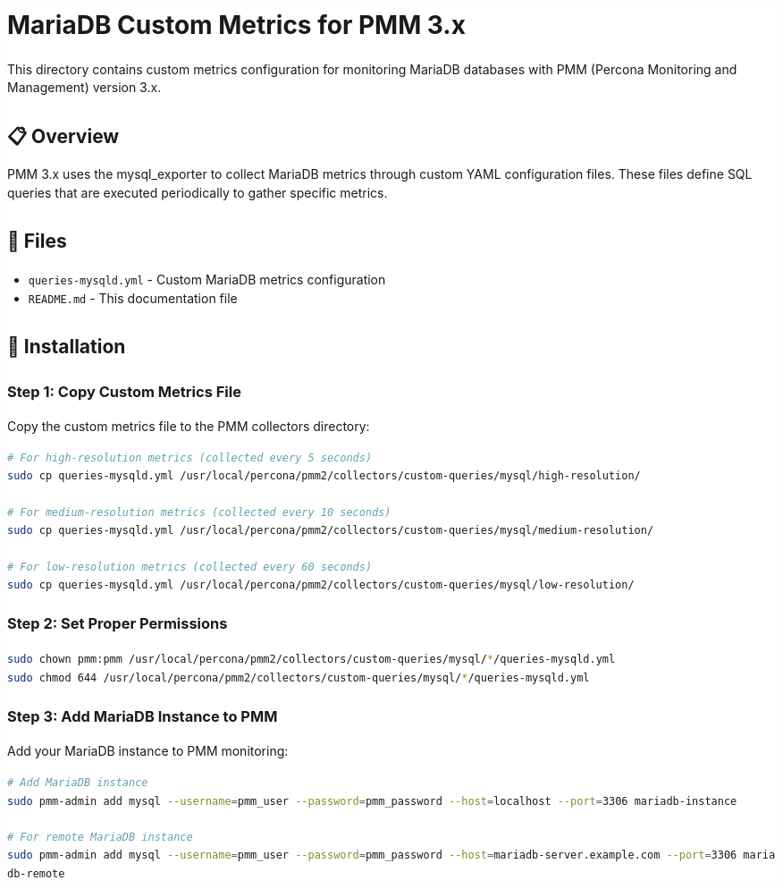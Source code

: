 # MariaDB Custom Metrics for PMM 3.x

This directory contains custom metrics configuration for monitoring MariaDB databases with PMM (Percona Monitoring and Management) version 3.x.

## 📋 Overview

PMM 3.x uses the mysql_exporter to collect MariaDB metrics through custom YAML configuration files. These files define SQL queries that are executed periodically to gather specific metrics.

## 📁 Files

- `queries-mysqld.yml` - Custom MariaDB metrics configuration
- `README.md` - This documentation file

## 🚀 Installation

### Step 1: Copy Custom Metrics File

Copy the custom metrics file to the PMM collectors directory:

```bash
# For high-resolution metrics (collected every 5 seconds)
sudo cp queries-mysqld.yml /usr/local/percona/pmm2/collectors/custom-queries/mysql/high-resolution/

# For medium-resolution metrics (collected every 10 seconds)
sudo cp queries-mysqld.yml /usr/local/percona/pmm2/collectors/custom-queries/mysql/medium-resolution/

# For low-resolution metrics (collected every 60 seconds)
sudo cp queries-mysqld.yml /usr/local/percona/pmm2/collectors/custom-queries/mysql/low-resolution/
```

### Step 2: Set Proper Permissions

```bash
sudo chown pmm:pmm /usr/local/percona/pmm2/collectors/custom-queries/mysql/*/queries-mysqld.yml
sudo chmod 644 /usr/local/percona/pmm2/collectors/custom-queries/mysql/*/queries-mysqld.yml
```

### Step 3: Add MariaDB Instance to PMM

Add your MariaDB instance to PMM monitoring:

```bash
# Add MariaDB instance
sudo pmm-admin add mysql --username=pmm_user --password=pmm_password --host=localhost --port=3306 mariadb-instance

# For remote MariaDB instance
sudo pmm-admin add mysql --username=pmm_user --password=pmm_password --host=mariadb-server.example.com --port=3306 mariadb-remote
```
